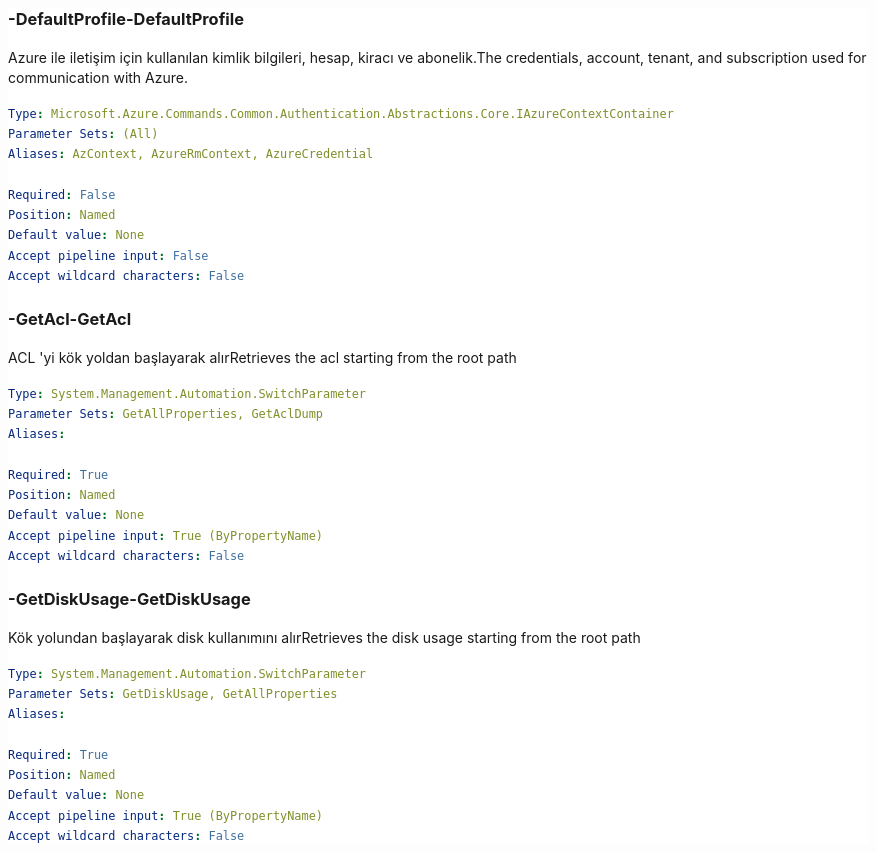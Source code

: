 ### <span data-ttu-id="86bbb-125">-DefaultProfile</span><span class="sxs-lookup"><span data-stu-id="86bbb-125">-DefaultProfile</span></span>
<span data-ttu-id="86bbb-126">Azure ile iletişim için kullanılan kimlik bilgileri, hesap, kiracı ve abonelik.</span><span class="sxs-lookup"><span data-stu-id="86bbb-126">The credentials, account, tenant, and subscription used for communication with Azure.</span></span>

```yaml
Type: Microsoft.Azure.Commands.Common.Authentication.Abstractions.Core.IAzureContextContainer
Parameter Sets: (All)
Aliases: AzContext, AzureRmContext, AzureCredential

Required: False
Position: Named
Default value: None
Accept pipeline input: False
Accept wildcard characters: False
```

### <span data-ttu-id="86bbb-127">-GetAcl</span><span class="sxs-lookup"><span data-stu-id="86bbb-127">-GetAcl</span></span>
<span data-ttu-id="86bbb-128">ACL 'yi kök yoldan başlayarak alır</span><span class="sxs-lookup"><span data-stu-id="86bbb-128">Retrieves the acl starting from the root path</span></span>

```yaml
Type: System.Management.Automation.SwitchParameter
Parameter Sets: GetAllProperties, GetAclDump
Aliases:

Required: True
Position: Named
Default value: None
Accept pipeline input: True (ByPropertyName)
Accept wildcard characters: False
```

### <span data-ttu-id="86bbb-129">-GetDiskUsage</span><span class="sxs-lookup"><span data-stu-id="86bbb-129">-GetDiskUsage</span></span>
<span data-ttu-id="86bbb-130">Kök yolundan başlayarak disk kullanımını alır</span><span class="sxs-lookup"><span data-stu-id="86bbb-130">Retrieves the disk usage starting from the root path</span></span>

```yaml
Type: System.Management.Automation.SwitchParameter
Parameter Sets: GetDiskUsage, GetAllProperties
Aliases:

Required: True
Position: Named
Default value: None
Accept pipeline input: True (ByPropertyName)
Accept wildcard characters: False
```
